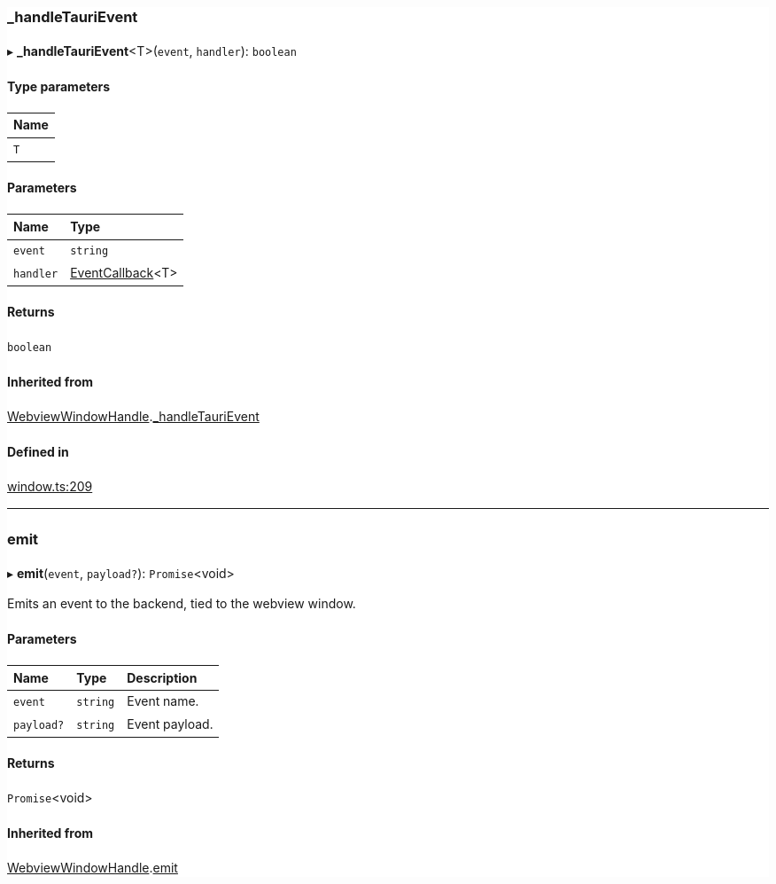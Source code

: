 ### \_handleTauriEvent

▸ **_handleTauriEvent**<T\>(`event`, `handler`): `boolean`

#### Type parameters

| Name |
| :------ |
| `T` |

#### Parameters

| Name | Type |
| :------ | :------ |
| `event` | `string` |
| `handler` | [EventCallback](../modules/event.md#eventcallback)<T\> |

#### Returns

`boolean`

#### Inherited from

[WebviewWindowHandle](window.webviewwindowhandle.md).[_handleTauriEvent](window.webviewwindowhandle.md#_handletaurievent)

#### Defined in

[window.ts:209](https://github.com/tauri-apps/tauri/blob/4bee3a7/tooling/api/src/window.ts#L209)

___

### emit

▸ **emit**(`event`, `payload?`): `Promise`<void\>

Emits an event to the backend, tied to the webview window.

#### Parameters

| Name | Type | Description |
| :------ | :------ | :------ |
| `event` | `string` | Event name. |
| `payload?` | `string` | Event payload. |

#### Returns

`Promise`<void\>

#### Inherited from

[WebviewWindowHandle](window.webviewwindowhandle.md).[emit](window.webviewwindowhandle.md#emit)
